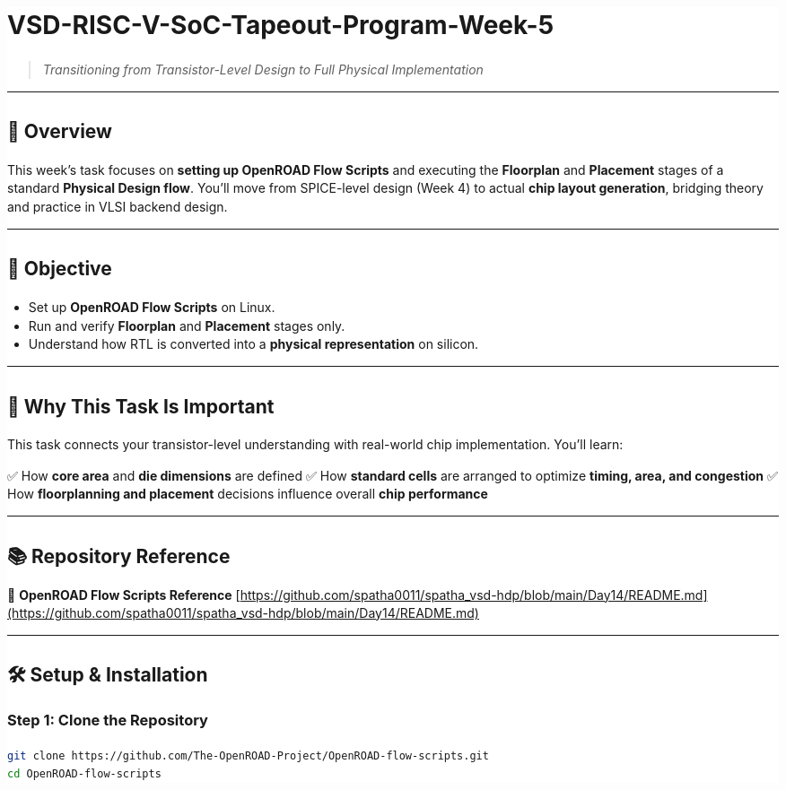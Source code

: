 # VSD-RISC-V-SoC-Tapeout-Program-Week-5

> *Transitioning from Transistor-Level Design to Full Physical Implementation*

---

## 🚀 Overview

This week’s task focuses on **setting up OpenROAD Flow Scripts** and executing the **Floorplan** and **Placement** stages of a standard **Physical Design flow**.
You’ll move from SPICE-level design (Week 4) to actual **chip layout generation**, bridging theory and practice in VLSI backend design.

---

## 🧩 Objective

* Set up **OpenROAD Flow Scripts** on Linux.
* Run and verify **Floorplan** and **Placement** stages only.
* Understand how RTL is converted into a **physical representation** on silicon.

---

## 🧱 Why This Task Is Important

This task connects your transistor-level understanding with real-world chip implementation.
You’ll learn:

✅ How **core area** and **die dimensions** are defined
✅ How **standard cells** are arranged to optimize **timing, area, and congestion**
✅ How **floorplanning and placement** decisions influence overall **chip performance**

---

## 📚 Repository Reference

🔗 **OpenROAD Flow Scripts Reference**
[https://github.com/spatha0011/spatha_vsd-hdp/blob/main/Day14/README.md](https://github.com/spatha0011/spatha_vsd-hdp/blob/main/Day14/README.md)

---

## 🛠️ Setup & Installation

### Step 1: Clone the Repository

```bash
git clone https://github.com/The-OpenROAD-Project/OpenROAD-flow-scripts.git
cd OpenROAD-flow-scripts
```
